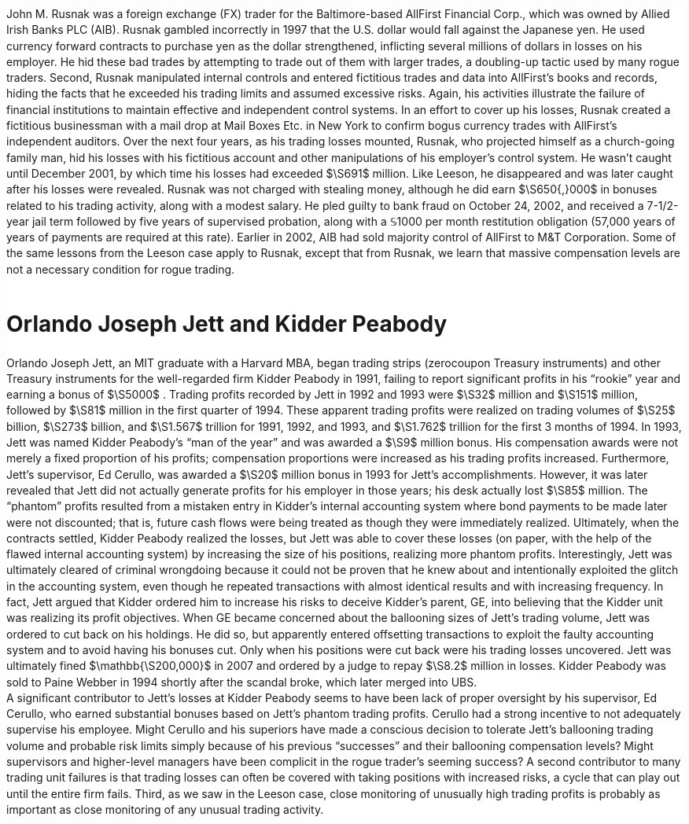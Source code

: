 John M. Rusnak was a foreign exchange (FX) trader for the Baltimore-based AllFirst Financial Corp., which was owned by Allied Irish Banks PLC (AIB). Rusnak gambled incorrectly in 1997 that the U.S. dollar would fall against the Japanese yen. He used currency forward contracts to purchase yen as the dollar strengthened, inflicting several millions of dollars in losses on his employer. He hid these bad trades by attempting to trade out of them with larger trades, a doubling-up tactic used by many rogue traders. Second, Rusnak manipulated internal controls and entered fictitious trades and data into AllFirst’s books and records, hiding the facts that he exceeded his trading limits and assumed excessive risks. Again, his activities illustrate the failure of financial institutions to maintain effective and independent control systems. In an effort to cover up his losses, Rusnak created a fictitious businessman with a mail drop at Mail Boxes Etc. in New York to confirm bogus currency trades with AllFirst’s independent auditors. Over the next four years, as his trading losses mounted, Rusnak, who projected himself as a church-going family man, hid his losses with his fictitious account and other manipulations of his employer’s control system. He wasn’t caught until December 2001, by which time his losses had exceeded  $\S691$   million. Like Leeson, he disappeared and was later caught after his losses were revealed. Rusnak was not charged with stealing money, although he did earn   $\S650{,}000$   in bonuses related to his trading activity, along with a modest salary. He pled guilty to bank fraud on October 24, 2002, and received a 7-1/2-year jail term followed by five years of supervised probation, along with a  $\mathbb{S}1000$   per month restitution obligation (57,000 years of years of payments are required at this rate). Earlier in 2002, AIB had sold majority control of AllFirst to M&T Corporation. Some of the same lessons from the Leeson case apply to Rusnak, except that from Rusnak, we learn that massive compensation levels are not a necessary condition for rogue trading.  

# Orlando Joseph Jett and Kidder Peabody  

Orlando Joseph Jett, an MIT graduate with a Harvard MBA, began trading strips (zerocoupon Treasury instruments) and other Treasury instruments for the well-regarded firm Kidder Peabody in 1991, failing to report significant profits in his “rookie” year and earning a bonus of   $\S5000$  . Trading profits recorded by Jett in 1992 and 1993 were   $\S32$   million and  $\S151$   million, followed by  $\S81$   million in the first quarter of 1994. These apparent trading profits were realized on trading volumes of  $\S25$   billion,   $\S273$   billion, and   $\S1.567$   trillion for 1991, 1992, and 1993, and  $\S1.762$   trillion for the first 3 months of 1994. In 1993, Jett was named Kidder Peabody’s “man of the year” and was awarded a   $\S9$   million bonus. His compensation awards were not merely a fixed proportion of his profits; compensation proportions were increased as his trading profits increased. Furthermore, Jett’s supervisor, Ed Cerullo, was awarded a   $\S20$   million bonus in 1993 for Jett’s accomplishments. However, it was later revealed that Jett did not actually generate profits for his employer in those years; his desk actually lost   $\S85$   million. The “phantom” profits resulted from a mistaken entry in Kidder’s internal accounting system where bond payments to be made later were not discounted; that is, future cash flows were being treated as though they were immediately realized. Ultimately, when the contracts settled, Kidder Peabody realized the losses, but Jett was able to cover these losses (on paper, with the help of the flawed internal accounting system) by increasing the size of his positions, realizing more phantom profits. Interestingly, Jett was ultimately cleared of criminal wrongdoing because it could not be proven that he knew about and intentionally exploited the glitch in the accounting system, even though he repeated transactions with almost identical results and with increasing frequency. In fact, Jett argued that Kidder ordered him to increase his risks to deceive Kidder’s parent, GE, into believing that the Kidder unit was realizing its profit objectives. When GE became concerned about the ballooning sizes of Jett’s trading volume, Jett was ordered to cut back on his holdings. He did so, but apparently entered offsetting transactions to exploit the faulty accounting system and to avoid having his bonuses cut. Only when his positions were cut back were his trading losses uncovered. Jett was ultimately fined   $\mathbb{\S200,000}$   in 2007 and ordered by a judge to repay   $\S8.2$   million in losses. Kidder Peabody was sold to Paine Webber in 1994 shortly after the scandal broke, which later merged into UBS.  
A significant contributor to Jett’s losses at Kidder Peabody seems to have been lack of proper oversight by his supervisor, Ed Cerullo, who earned substantial bonuses based on Jett’s phantom trading profits. Cerullo had a strong incentive to not adequately supervise his employee. Might Cerullo and his superiors have made a conscious decision to tolerate Jett’s ballooning trading volume and probable risk limits simply because of his previous “successes” and their ballooning compensation levels? Might supervisors and higher-level managers have been complicit in the rogue trader’s seeming success? A second contributor to many trading unit failures is that trading losses can often be covered with taking positions with increased risks, a cycle that can play out until the entire firm fails. Third, as we saw in the Leeson case, close monitoring of unusually high trading profits is probably as important as close monitoring of any unusual trading activity.  
